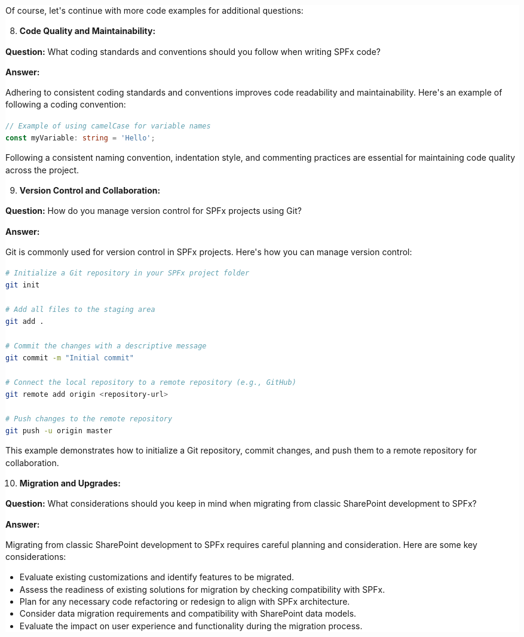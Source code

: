 Of course, let's continue with more code examples for additional questions:

8. **Code Quality and Maintainability:**

**Question:** What coding standards and conventions should you follow when writing SPFx code?

**Answer:**

Adhering to consistent coding standards and conventions improves code readability and maintainability. Here's an example of following a coding convention:

```typescript
// Example of using camelCase for variable names
const myVariable: string = 'Hello';
```

Following a consistent naming convention, indentation style, and commenting practices are essential for maintaining code quality across the project.

9. **Version Control and Collaboration:**

**Question:** How do you manage version control for SPFx projects using Git?

**Answer:**

Git is commonly used for version control in SPFx projects. Here's how you can manage version control:

```bash
# Initialize a Git repository in your SPFx project folder
git init

# Add all files to the staging area
git add .

# Commit the changes with a descriptive message
git commit -m "Initial commit"

# Connect the local repository to a remote repository (e.g., GitHub)
git remote add origin <repository-url>

# Push changes to the remote repository
git push -u origin master
```

This example demonstrates how to initialize a Git repository, commit changes, and push them to a remote repository for collaboration.

10. **Migration and Upgrades:**

**Question:** What considerations should you keep in mind when migrating from classic SharePoint development to SPFx?

**Answer:**

Migrating from classic SharePoint development to SPFx requires careful planning and consideration. Here are some key considerations:

- Evaluate existing customizations and identify features to be migrated.
- Assess the readiness of existing solutions for migration by checking compatibility with SPFx.
- Plan for any necessary code refactoring or redesign to align with SPFx architecture.
- Consider data migration requirements and compatibility with SharePoint data models.
- Evaluate the impact on user experience and functionality during the migration process.
